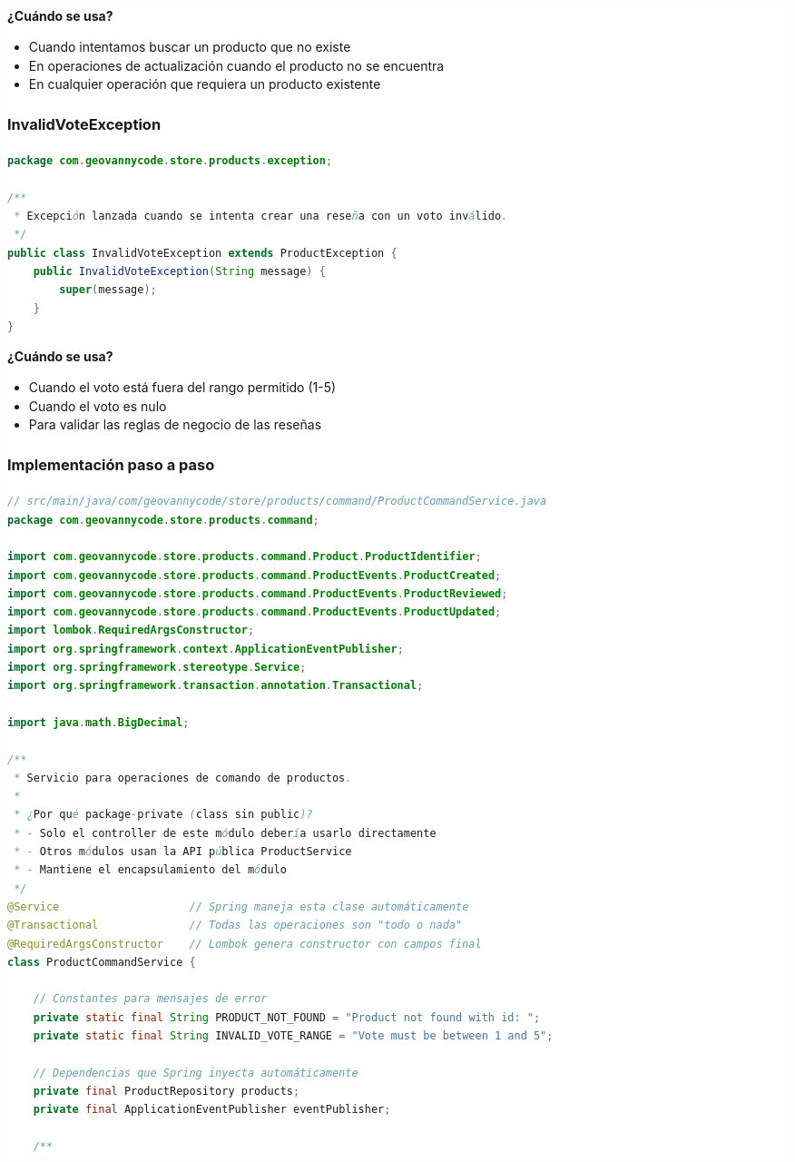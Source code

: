 **¿Cuándo se usa?**

- Cuando intentamos buscar un producto que no existe
- En operaciones de actualización cuando el producto no se encuentra
- En cualquier operación que requiera un producto existente

### InvalidVoteException

```java
package com.geovannycode.store.products.exception;

/**
 * Excepción lanzada cuando se intenta crear una reseña con un voto inválido.
 */
public class InvalidVoteException extends ProductException {
    public InvalidVoteException(String message) {
        super(message);
    }
}
```

**¿Cuándo se usa?**

- Cuando el voto está fuera del rango permitido (1-5)
- Cuando el voto es nulo
- Para validar las reglas de negocio de las reseñas

### Implementación paso a paso

```java
// src/main/java/com/geovannycode/store/products/command/ProductCommandService.java
package com.geovannycode.store.products.command;

import com.geovannycode.store.products.command.Product.ProductIdentifier;
import com.geovannycode.store.products.command.ProductEvents.ProductCreated;
import com.geovannycode.store.products.command.ProductEvents.ProductReviewed;
import com.geovannycode.store.products.command.ProductEvents.ProductUpdated;
import lombok.RequiredArgsConstructor;
import org.springframework.context.ApplicationEventPublisher;
import org.springframework.stereotype.Service;
import org.springframework.transaction.annotation.Transactional;

import java.math.BigDecimal;

/**
 * Servicio para operaciones de comando de productos.
 * 
 * ¿Por qué package-private (class sin public)?
 * - Solo el controller de este módulo debería usarlo directamente
 * - Otros módulos usan la API pública ProductService
 * - Mantiene el encapsulamiento del módulo
 */
@Service                    // Spring maneja esta clase automáticamente
@Transactional              // Todas las operaciones son "todo o nada"
@RequiredArgsConstructor    // Lombok genera constructor con campos final
class ProductCommandService {

    // Constantes para mensajes de error
    private static final String PRODUCT_NOT_FOUND = "Product not found with id: ";
    private static final String INVALID_VOTE_RANGE = "Vote must be between 1 and 5";
    
    // Dependencias que Spring inyecta automáticamente
    private final ProductRepository products;
    private final ApplicationEventPublisher eventPublisher;
    
    /**
```